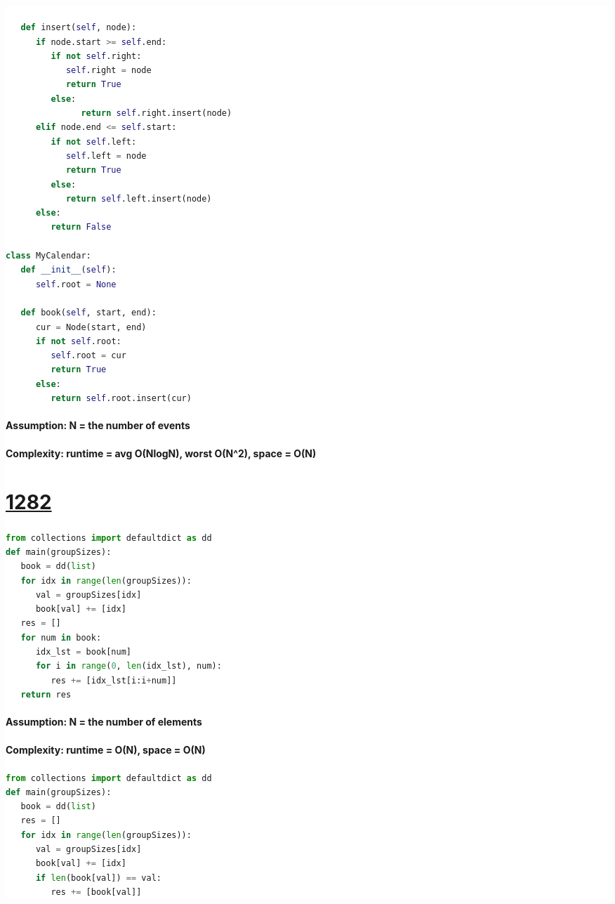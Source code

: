 ```python
      
   def insert(self, node):
      if node.start >= self.end:
         if not self.right:
            self.right = node
            return True
         else:
               return self.right.insert(node)
      elif node.end <= self.start:
         if not self.left:
            self.left = node
            return True
         else:
            return self.left.insert(node)
      else:
         return False

class MyCalendar:
   def __init__(self):
      self.root = None

   def book(self, start, end):
      cur = Node(start, end)
      if not self.root:
         self.root = cur
         return True
      else:
         return self.root.insert(cur)
```
#### Assumption: N = the number of events
#### Complexity: runtime = avg O(NlogN), worst O(N^2), space = O(N)

# [1282](https://leetcode.com/problems/group-the-people-given-the-group-size-they-belong-to/)
```python
from collections import defaultdict as dd
def main(groupSizes):
   book = dd(list)
   for idx in range(len(groupSizes)):
      val = groupSizes[idx]
      book[val] += [idx]
   res = []
   for num in book:
      idx_lst = book[num]
      for i in range(0, len(idx_lst), num):
         res += [idx_lst[i:i+num]]
   return res
```
#### Assumption: N = the number of elements
#### Complexity: runtime = O(N), space = O(N)
```python
from collections import defaultdict as dd
def main(groupSizes):
   book = dd(list)
   res = []
   for idx in range(len(groupSizes)):
      val = groupSizes[idx]
      book[val] += [idx]
      if len(book[val]) == val:
         res += [book[val]]
```